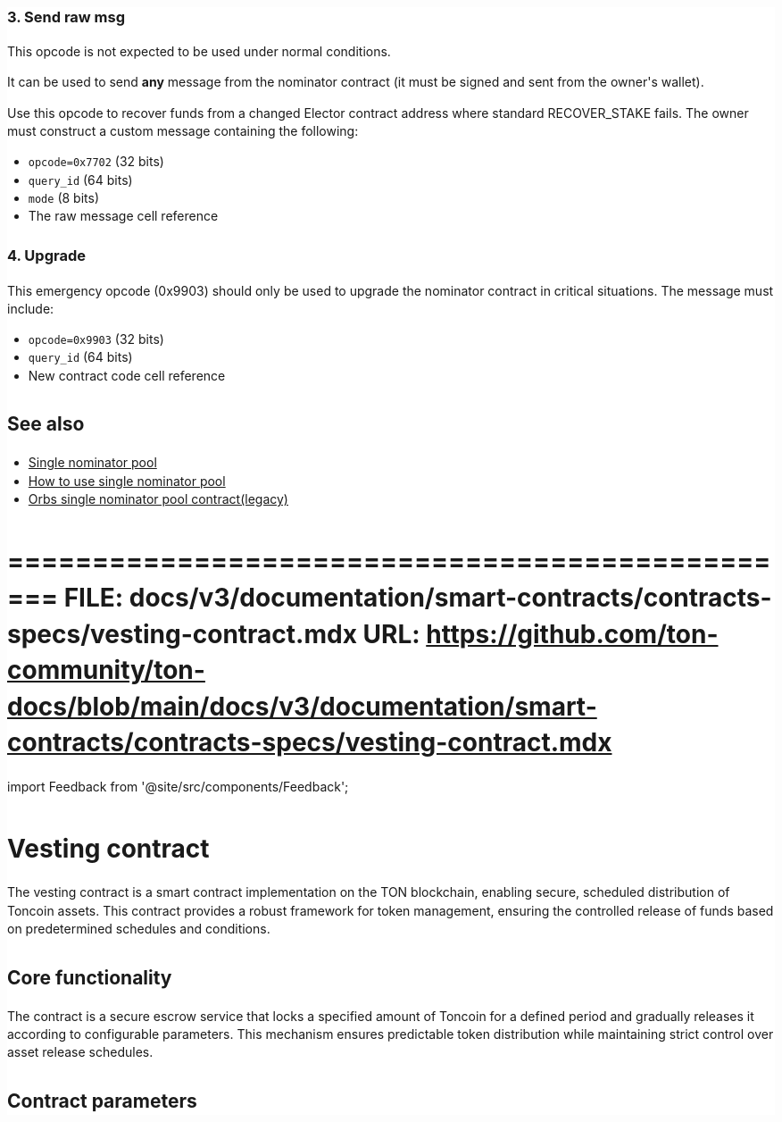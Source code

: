 ### 3. Send raw msg

This opcode is not expected to be used under normal conditions.

It can be used to send **any** message from the nominator contract (it must be signed and sent from the owner's wallet).

Use this opcode to recover funds from a changed Elector contract address where standard RECOVER_STAKE fails. The owner must construct a custom message containing the following:
- `opcode=0x7702` (32 bits)
- `query_id` (64 bits)
- `mode` (8 bits)
- The raw message cell reference

### 4. Upgrade

This emergency opcode (0x9903) should only be used to upgrade the nominator contract in critical situations. The message must include:
- `opcode=0x9903` (32 bits)
- `query_id` (64 bits)
- New contract code cell reference

## See also

- [Single nominator pool](https://github.com/ton-blockchain/single-nominator)
- [How to use single nominator pool](/v3/guidelines/smart-contracts/howto/single-nominator-pool)
- [Orbs single nominator pool contract(legacy)](https://github.com/orbs-network/single-nominator)

<Feedback />




================================================
FILE: docs/v3/documentation/smart-contracts/contracts-specs/vesting-contract.mdx
URL: https://github.com/ton-community/ton-docs/blob/main/docs/v3/documentation/smart-contracts/contracts-specs/vesting-contract.mdx
================================================
import Feedback from '@site/src/components/Feedback';

# Vesting contract

The vesting contract is a smart contract implementation on the TON blockchain, enabling secure, scheduled distribution of Toncoin assets. This contract provides a robust framework for token management, ensuring the controlled release of funds based on predetermined schedules and conditions.

## Core functionality

The contract is a secure escrow service that locks a specified amount of Toncoin for a defined period and gradually releases it according to configurable parameters. This mechanism ensures predictable token distribution while maintaining strict control over asset release schedules.

## Contract parameters
